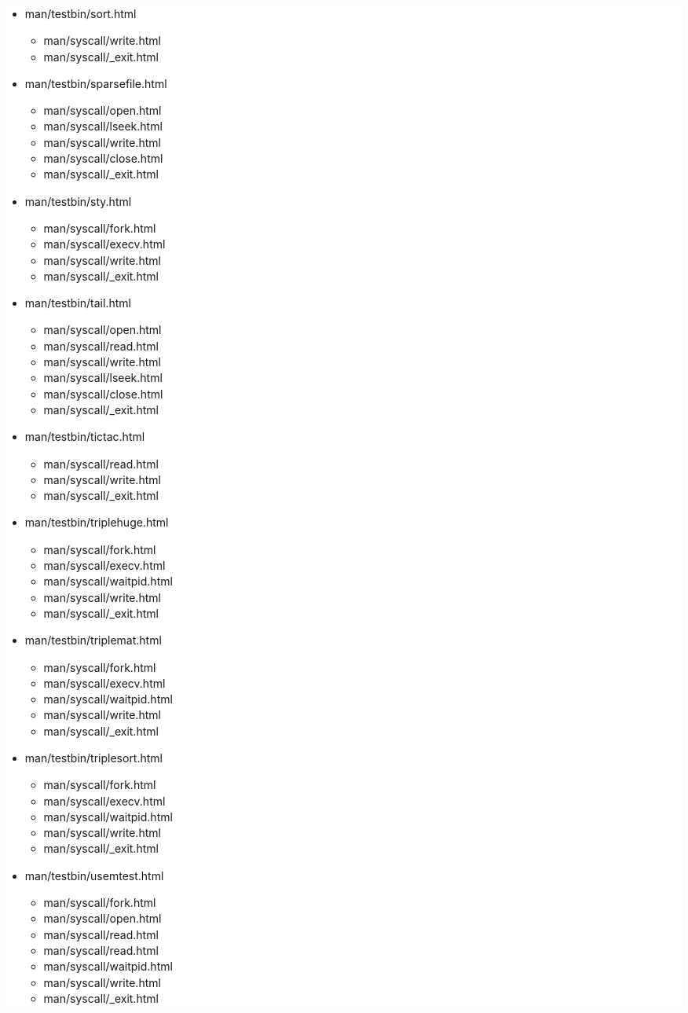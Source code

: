 - man/testbin/sort.html
  - man/syscall/write.html
  - man/syscall/_exit.html

- man/testbin/sparsefile.html
  - man/syscall/open.html
  - man/syscall/lseek.html
  - man/syscall/write.html
  - man/syscall/close.html
  - man/syscall/_exit.html

- man/testbin/sty.html
  - man/syscall/fork.html
  - man/syscall/execv.html
  - man/syscall/write.html
  - man/syscall/_exit.html

- man/testbin/tail.html
  - man/syscall/open.html
  - man/syscall/read.html
  - man/syscall/write.html
  - man/syscall/lseek.html
  - man/syscall/close.html
  - man/syscall/_exit.html

- man/testbin/tictac.html
  - man/syscall/read.html
  - man/syscall/write.html
  - man/syscall/_exit.html

- man/testbin/triplehuge.html
  - man/syscall/fork.html
  - man/syscall/execv.html
  - man/syscall/waitpid.html
  - man/syscall/write.html
  - man/syscall/_exit.html

- man/testbin/triplemat.html
  - man/syscall/fork.html
  - man/syscall/execv.html
  - man/syscall/waitpid.html
  - man/syscall/write.html
  - man/syscall/_exit.html

- man/testbin/triplesort.html
  - man/syscall/fork.html
  - man/syscall/execv.html
  - man/syscall/waitpid.html
  - man/syscall/write.html
  - man/syscall/_exit.html

- man/testbin/usemtest.html
  - man/syscall/fork.html
  - man/syscall/open.html
  - man/syscall/read.html
  - man/syscall/read.html
  - man/syscall/waitpid.html
  - man/syscall/write.html
  - man/syscall/_exit.html

